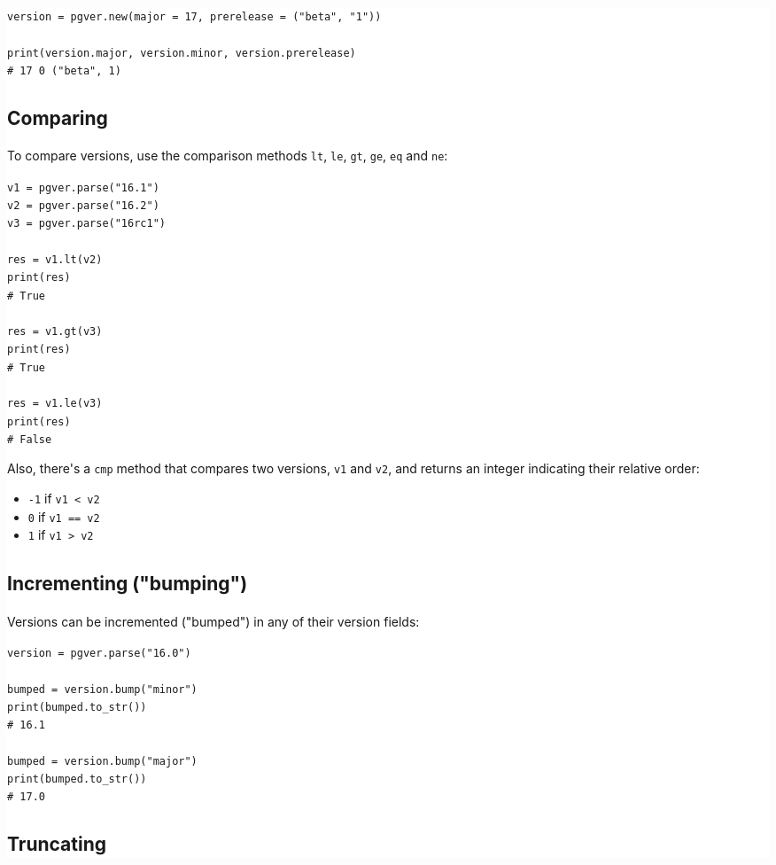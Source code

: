 ```starlark
version = pgver.new(major = 17, prerelease = ("beta", "1"))

print(version.major, version.minor, version.prerelease)
# 17 0 ("beta", 1)
```

## Comparing

To compare versions, use the comparison methods `lt`, `le`, `gt`, `ge`, `eq`
and `ne`:

```starlark
v1 = pgver.parse("16.1")
v2 = pgver.parse("16.2")
v3 = pgver.parse("16rc1")

res = v1.lt(v2)
print(res)
# True

res = v1.gt(v3)
print(res)
# True

res = v1.le(v3)
print(res)
# False
```

Also, there's a `cmp` method that compares two versions, `v1` and `v2`, and
returns an integer indicating their relative order:
* `-1` if `v1 < v2`
* `0` if `v1 == v2`
* `1` if `v1 > v2`

## Incrementing ("bumping")

Versions can be incremented ("bumped") in any of their version fields:

```starlark
version = pgver.parse("16.0")

bumped = version.bump("minor")
print(bumped.to_str())
# 16.1

bumped = version.bump("major")
print(bumped.to_str())
# 17.0
```

## Truncating
